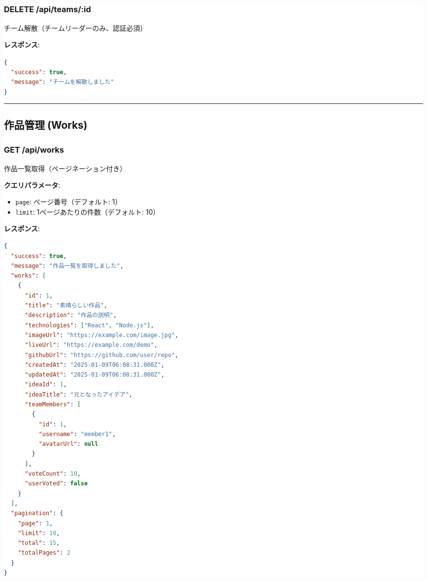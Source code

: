 ### DELETE /api/teams/:id
チーム解散（チームリーダーのみ、認証必須）

**レスポンス**:
```json
{
  "success": true,
  "message": "チームを解散しました"
}
```

---

## 作品管理 (Works)

### GET /api/works
作品一覧取得（ページネーション付き）

**クエリパラメータ**:
- `page`: ページ番号（デフォルト: 1）
- `limit`: 1ページあたりの件数（デフォルト: 10）

**レスポンス**:
```json
{
  "success": true,
  "message": "作品一覧を取得しました",
  "works": [
    {
      "id": 1,
      "title": "素晴らしい作品",
      "description": "作品の説明",
      "technologies": ["React", "Node.js"],
      "imageUrl": "https://example.com/image.jpg",
      "liveUrl": "https://example.com/demo",
      "githubUrl": "https://github.com/user/repo",
      "createdAt": "2025-01-09T06:08:31.000Z",
      "updatedAt": "2025-01-09T06:08:31.000Z",
      "ideaId": 1,
      "ideaTitle": "元となったアイデア",
      "teamMembers": [
        {
          "id": 1,
          "username": "member1",
          "avatarUrl": null
        }
      ],
      "voteCount": 10,
      "userVoted": false
    }
  ],
  "pagination": {
    "page": 1,
    "limit": 10,
    "total": 15,
    "totalPages": 2
  }
}
```
